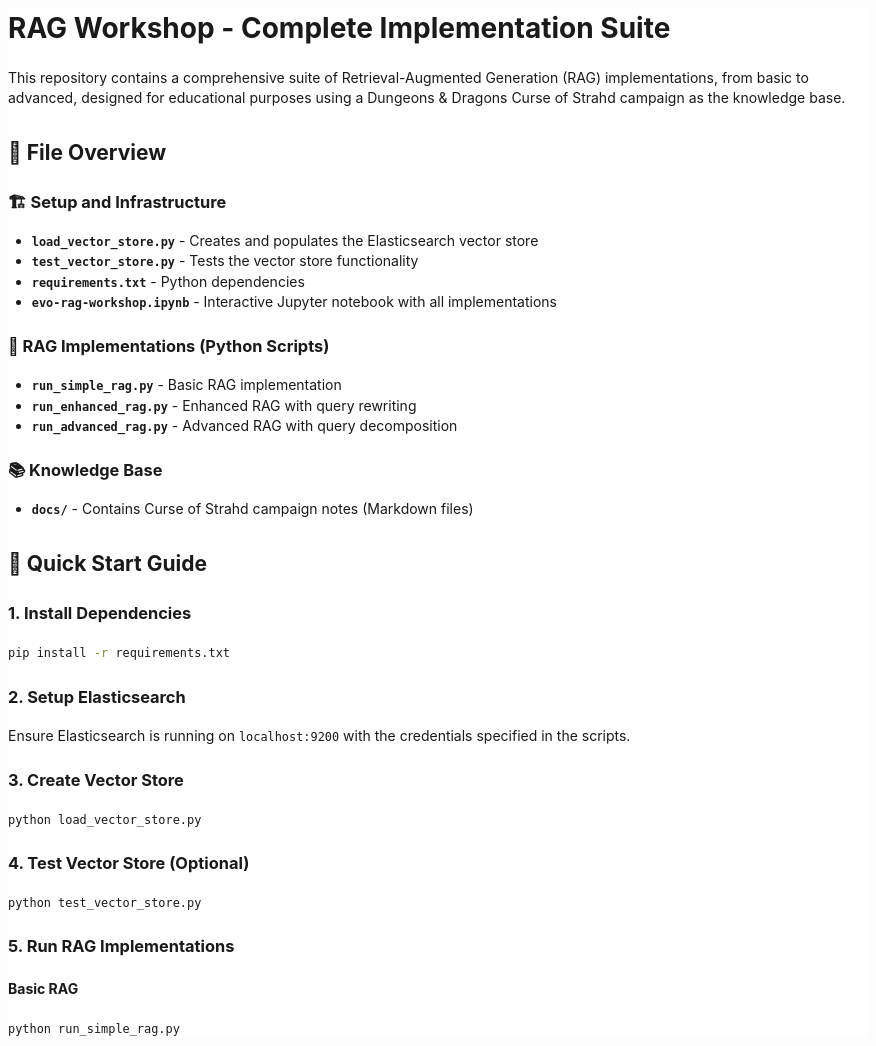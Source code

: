 # RAG Workshop - Complete Implementation Suite

This repository contains a comprehensive suite of Retrieval-Augmented Generation (RAG) implementations, from basic to advanced, designed for educational purposes using a Dungeons & Dragons Curse of Strahd campaign as the knowledge base.

## 📁 File Overview

### 🏗️ Setup and Infrastructure
- **`load_vector_store.py`** - Creates and populates the Elasticsearch vector store
- **`test_vector_store.py`** - Tests the vector store functionality
- **`requirements.txt`** - Python dependencies
- **`evo-rag-workshop.ipynb`** - Interactive Jupyter notebook with all implementations

### 🤖 RAG Implementations (Python Scripts)
- **`run_simple_rag.py`** - Basic RAG implementation
- **`run_enhanced_rag.py`** - Enhanced RAG with query rewriting
- **`run_advanced_rag.py`** - Advanced RAG with query decomposition

### 📚 Knowledge Base
- **`docs/`** - Contains Curse of Strahd campaign notes (Markdown files)

## 🚀 Quick Start Guide

### 1. Install Dependencies
```bash
pip install -r requirements.txt
```

### 2. Setup Elasticsearch
Ensure Elasticsearch is running on `localhost:9200` with the credentials specified in the scripts.

### 3. Create Vector Store
```bash
python load_vector_store.py
```

### 4. Test Vector Store (Optional)
```bash
python test_vector_store.py
```

### 5. Run RAG Implementations

#### Basic RAG
```bash
python run_simple_rag.py
```
